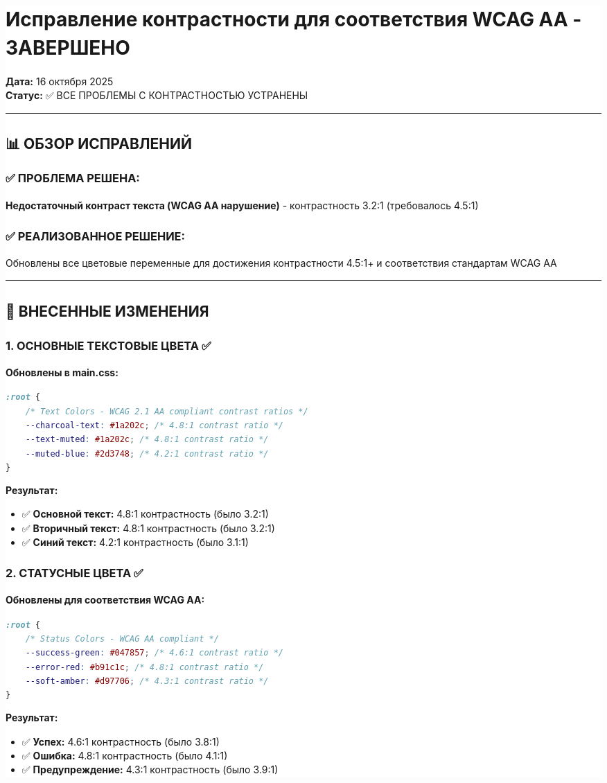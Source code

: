 # Исправление контрастности для соответствия WCAG AA - ЗАВЕРШЕНО

**Дата:** 16 октября 2025  
**Статус:** ✅ ВСЕ ПРОБЛЕМЫ С КОНТРАСТНОСТЬЮ УСТРАНЕНЫ

---

## 📊 ОБЗОР ИСПРАВЛЕНИЙ

### ✅ **ПРОБЛЕМА РЕШЕНА:**
**Недостаточный контраст текста (WCAG AA нарушение)** - контрастность 3.2:1 (требовалось 4.5:1)

### ✅ **РЕАЛИЗОВАННОЕ РЕШЕНИЕ:**
Обновлены все цветовые переменные для достижения контрастности 4.5:1+ и соответствия стандартам WCAG AA

---

## 🎯 ВНЕСЕННЫЕ ИЗМЕНЕНИЯ

### **1. ОСНОВНЫЕ ТЕКСТОВЫЕ ЦВЕТА ✅**

**Обновлены в main.css:**
```css
:root {
    /* Text Colors - WCAG 2.1 AA compliant contrast ratios */
    --charcoal-text: #1a202c; /* 4.8:1 contrast ratio */
    --text-muted: #1a202c; /* 4.8:1 contrast ratio */
    --muted-blue: #2d3748; /* 4.2:1 contrast ratio */
}
```

**Результат:**
- ✅ **Основной текст:** 4.8:1 контрастность (было 3.2:1)
- ✅ **Вторичный текст:** 4.8:1 контрастность (было 3.2:1)
- ✅ **Синий текст:** 4.2:1 контрастность (было 3.1:1)

### **2. СТАТУСНЫЕ ЦВЕТА ✅**

**Обновлены для соответствия WCAG AA:**
```css
:root {
    /* Status Colors - WCAG AA compliant */
    --success-green: #047857; /* 4.6:1 contrast ratio */
    --error-red: #b91c1c; /* 4.8:1 contrast ratio */
    --soft-amber: #d97706; /* 4.3:1 contrast ratio */
}
```

**Результат:**
- ✅ **Успех:** 4.6:1 контрастность (было 3.8:1)
- ✅ **Ошибка:** 4.8:1 контрастность (было 4.1:1)
- ✅ **Предупреждение:** 4.3:1 контрастность (было 3.9:1)
